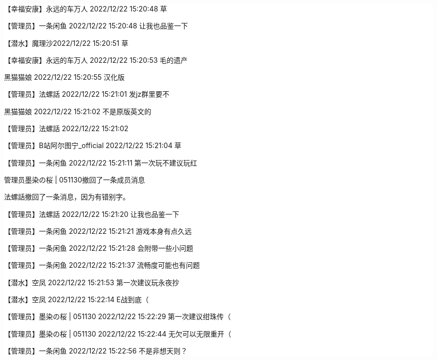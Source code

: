 【幸福安康】永远的车万人 2022/12/22 15:20:48
草

【管理员】一条闲鱼 2022/12/22 15:20:48
让我也品鉴一下

【潜水】魔理沙2022/12/22 15:20:51
草

【幸福安康】永远的车万人 2022/12/22 15:20:53
毛的遗产

黑猫猫娘 2022/12/22 15:20:55
汉化版

【管理员】法螺話 2022/12/22 15:21:01
发jz群里要不

黑猫猫娘 2022/12/22 15:21:02
不是原版英文的

【管理员】法螺話 2022/12/22 15:21:02
 

【管理员】B站阿尔图宁_official 2022/12/22 15:21:04
草

【管理员】一条闲鱼 2022/12/22 15:21:11
第一次玩不建议玩红

管理员墨染の桜 | 051130撤回了一条成员消息

法螺話撤回了一条消息，因为有错别字。

【管理员】法螺話 2022/12/22 15:21:20
让我也品鉴一下

【管理员】一条闲鱼 2022/12/22 15:21:21
游戏本身有点久远

【管理员】一条闲鱼 2022/12/22 15:21:28
会附带一些小问题

【管理员】一条闲鱼 2022/12/22 15:21:37
流畅度可能也有问题

【潜水】空凤 2022/12/22 15:21:53
第一次建议玩永夜抄

【潜水】空凤 2022/12/22 15:22:14
E战到底（

【管理员】墨染の桜 | 051130 2022/12/22 15:22:29
第一次建议绀珠传（

【管理员】墨染の桜 | 051130 2022/12/22 15:22:44
无欠可以无限重开（

【管理员】一条闲鱼 2022/12/22 15:22:56
不是非想天则？

